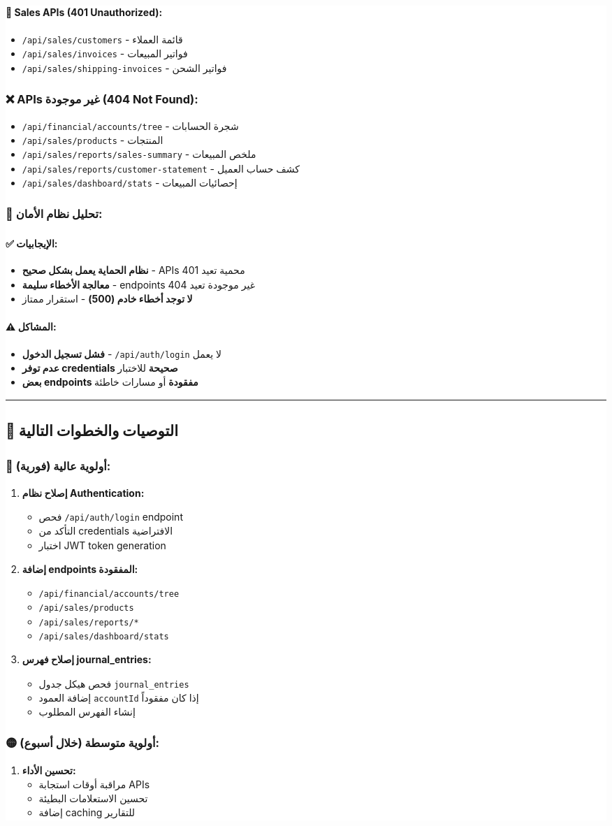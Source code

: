 #### **🛒 Sales APIs (401 Unauthorized):**
- `/api/sales/customers` - قائمة العملاء
- `/api/sales/invoices` - فواتير المبيعات
- `/api/sales/shipping-invoices` - فواتير الشحن

### **❌ APIs غير موجودة (404 Not Found):**
- `/api/financial/accounts/tree` - شجرة الحسابات
- `/api/sales/products` - المنتجات
- `/api/sales/reports/sales-summary` - ملخص المبيعات
- `/api/sales/reports/customer-statement` - كشف حساب العميل
- `/api/sales/dashboard/stats` - إحصائيات المبيعات

### **🔐 تحليل نظام الأمان:**

#### **✅ الإيجابيات:**
- **نظام الحماية يعمل بشكل صحيح** - APIs محمية تعيد 401
- **معالجة الأخطاء سليمة** - endpoints غير موجودة تعيد 404
- **لا توجد أخطاء خادم (500)** - استقرار ممتاز

#### **⚠️ المشاكل:**
- **فشل تسجيل الدخول** - `/api/auth/login` لا يعمل
- **عدم توفر credentials صحيحة** للاختبار
- **بعض endpoints مفقودة** أو مسارات خاطئة

---

## 🎯 التوصيات والخطوات التالية

### **🔴 أولوية عالية (فورية):**

1. **إصلاح نظام Authentication:**
   - فحص `/api/auth/login` endpoint
   - التأكد من credentials الافتراضية
   - اختبار JWT token generation

2. **إضافة endpoints المفقودة:**
   - `/api/financial/accounts/tree`
   - `/api/sales/products`
   - `/api/sales/reports/*`
   - `/api/sales/dashboard/stats`

3. **إصلاح فهرس journal_entries:**
   - فحص هيكل جدول `journal_entries`
   - إضافة العمود `accountId` إذا كان مفقوداً
   - إنشاء الفهرس المطلوب

### **🟡 أولوية متوسطة (خلال أسبوع):**

1. **تحسين الأداء:**
   - مراقبة أوقات استجابة APIs
   - تحسين الاستعلامات البطيئة
   - إضافة caching للتقارير
